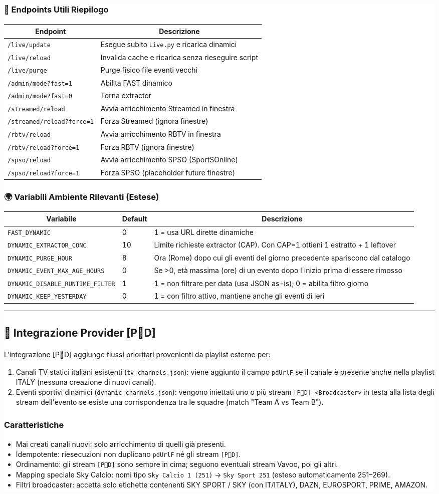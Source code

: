 ### 🔁 Endpoints Utili Riepilogo

| Endpoint | Descrizione |
|----------|-------------|
| `/live/update` | Esegue subito `Live.py` e ricarica dinamici |
| `/live/reload` | Invalida cache e ricarica senza rieseguire script |
| `/live/purge` | Purge fisico file eventi vecchi |
| `/admin/mode?fast=1` | Abilita FAST dinamico |
| `/admin/mode?fast=0` | Torna extractor |
| `/streamed/reload` | Avvia arricchimento Streamed in finestra |
| `/streamed/reload?force=1` | Forza Streamed (ignora finestre) |
| `/rbtv/reload` | Avvia arricchimento RBTV in finestra |
| `/rbtv/reload?force=1` | Forza RBTV (ignora finestre) |
| `/spso/reload` | Avvia arricchimento SPSO (SportSOnline) |
| `/spso/reload?force=1` | Forza SPSO (placeholder future finestre) |

### 🌍 Variabili Ambiente Rilevanti (Estese)

| Variabile | Default | Descrizione |
|-----------|---------|-------------|
| `FAST_DYNAMIC` | 0 | 1 = usa URL dirette dinamiche |
| `DYNAMIC_EXTRACTOR_CONC` | 10 | Limite richieste extractor (CAP). Con CAP=1 ottieni 1 estratto + 1 leftover |
| `DYNAMIC_PURGE_HOUR` | 8 | Ora (Rome) dopo cui gli eventi del giorno precedente spariscono dal catalogo |
| `DYNAMIC_EVENT_MAX_AGE_HOURS` | 0 | Se >0, età massima (ore) di un evento dopo l'inizio prima di essere rimosso |
| `DYNAMIC_DISABLE_RUNTIME_FILTER` | 1 | 1 = non filtrare per data (usa JSON as-is); 0 = abilita filtro giorno |
| `DYNAMIC_KEEP_YESTERDAY` | 0 | 1 = con filtro attivo, mantiene anche gli eventi di ieri |

---
## 🐽 Integrazione Provider [P🐽D]

L'integrazione [P🐽D] aggiunge flussi prioritari provenienti da playlist esterne per:

1. Canali TV statici italiani esistenti (`tv_channels.json`): viene aggiunto il campo `pdUrlF` se il canale è presente anche nella playlist ITALY (nessuna creazione di nuovi canali).
2. Eventi sportivi dinamici (`dynamic_channels.json`): vengono iniettati uno o più stream `[P🐽D] <Broadcaster>` in testa alla lista degli stream dell'evento se esiste una corrispondenza tra le squadre (match "Team A vs Team B").

### Caratteristiche
* Mai creati canali nuovi: solo arricchimento di quelli già presenti.
* Idempotente: riesecuzioni non duplicano `pdUrlF` né gli stream `[P🐽D]`.
* Ordinamento: gli stream `[P🐽D]` sono sempre in cima; seguono eventuali stream Vavoo, poi gli altri.
* Mapping speciale Sky Calcio: nomi tipo `Sky Calcio 1 (251)` → `Sky Sport 251` (esteso automaticamente 251–269).
* Filtri broadcaster: accetta solo etichette contenenti SKY SPORT / SKY (con IT/ITALY), DAZN, EUROSPORT, PRIME, AMAZON.
